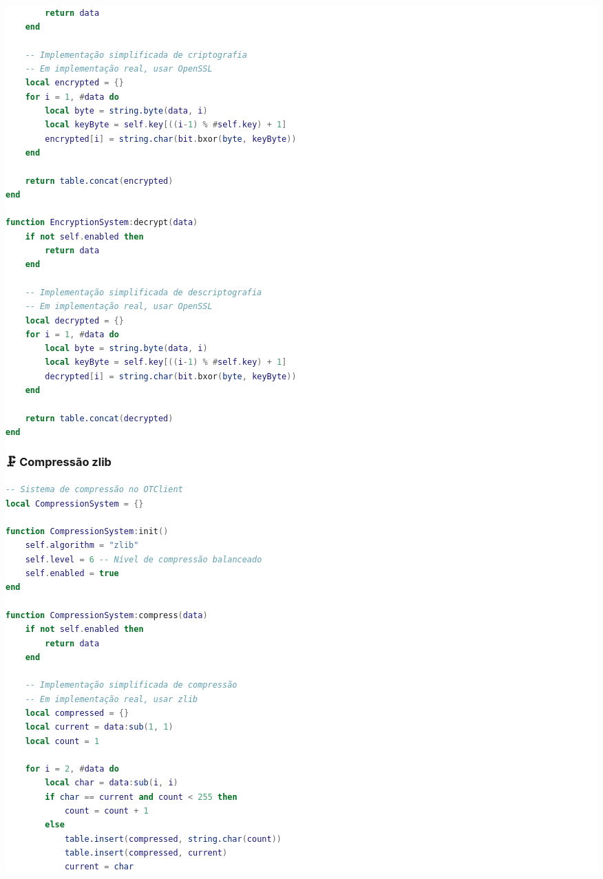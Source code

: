 ```lua
        return data
    end
    
    -- Implementação simplificada de criptografia
    -- Em implementação real, usar OpenSSL
    local encrypted = {}
    for i = 1, #data do
        local byte = string.byte(data, i)
        local keyByte = self.key[((i-1) % #self.key) + 1]
        encrypted[i] = string.char(bit.bxor(byte, keyByte))
    end
    
    return table.concat(encrypted)
end

function EncryptionSystem:decrypt(data)
    if not self.enabled then
        return data
    end
    
    -- Implementação simplificada de descriptografia
    -- Em implementação real, usar OpenSSL
    local decrypted = {}
    for i = 1, #data do
        local byte = string.byte(data, i)
        local keyByte = self.key[((i-1) % #self.key) + 1]
        decrypted[i] = string.char(bit.bxor(byte, keyByte))
    end
    
    return table.concat(decrypted)
end
```

### **🗜️ Compressão zlib**
```lua
-- Sistema de compressão no OTClient
local CompressionSystem = {}

function CompressionSystem:init()
    self.algorithm = "zlib"
    self.level = 6 -- Nível de compressão balanceado
    self.enabled = true
end

function CompressionSystem:compress(data)
    if not self.enabled then
        return data
    end
    
    -- Implementação simplificada de compressão
    -- Em implementação real, usar zlib
    local compressed = {}
    local current = data:sub(1, 1)
    local count = 1
    
    for i = 2, #data do
        local char = data:sub(i, i)
        if char == current and count < 255 then
            count = count + 1
        else
            table.insert(compressed, string.char(count))
            table.insert(compressed, current)
            current = char
```